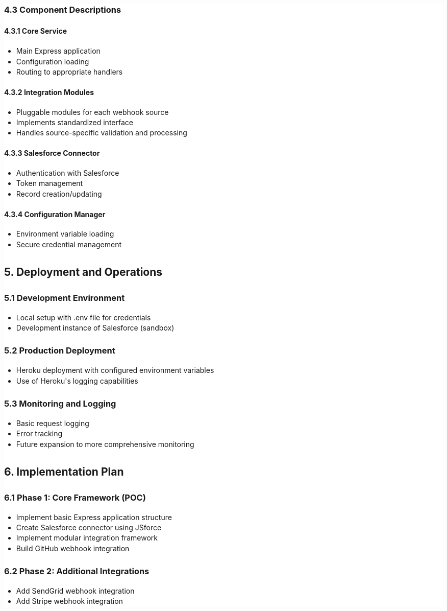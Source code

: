 ### 4.3 Component Descriptions

#### 4.3.1 Core Service
- Main Express application
- Configuration loading
- Routing to appropriate handlers

#### 4.3.2 Integration Modules
- Pluggable modules for each webhook source
- Implements standardized interface
- Handles source-specific validation and processing

#### 4.3.3 Salesforce Connector
- Authentication with Salesforce
- Token management
- Record creation/updating

#### 4.3.4 Configuration Manager
- Environment variable loading
- Secure credential management

## 5. Deployment and Operations

### 5.1 Development Environment
- Local setup with .env file for credentials
- Development instance of Salesforce (sandbox)

### 5.2 Production Deployment
- Heroku deployment with configured environment variables
- Use of Heroku's logging capabilities

### 5.3 Monitoring and Logging
- Basic request logging
- Error tracking
- Future expansion to more comprehensive monitoring

## 6. Implementation Plan

### 6.1 Phase 1: Core Framework (POC)
- Implement basic Express application structure
- Create Salesforce connector using JSforce
- Implement modular integration framework
- Build GitHub webhook integration

### 6.2 Phase 2: Additional Integrations
- Add SendGrid webhook integration
- Add Stripe webhook integration
